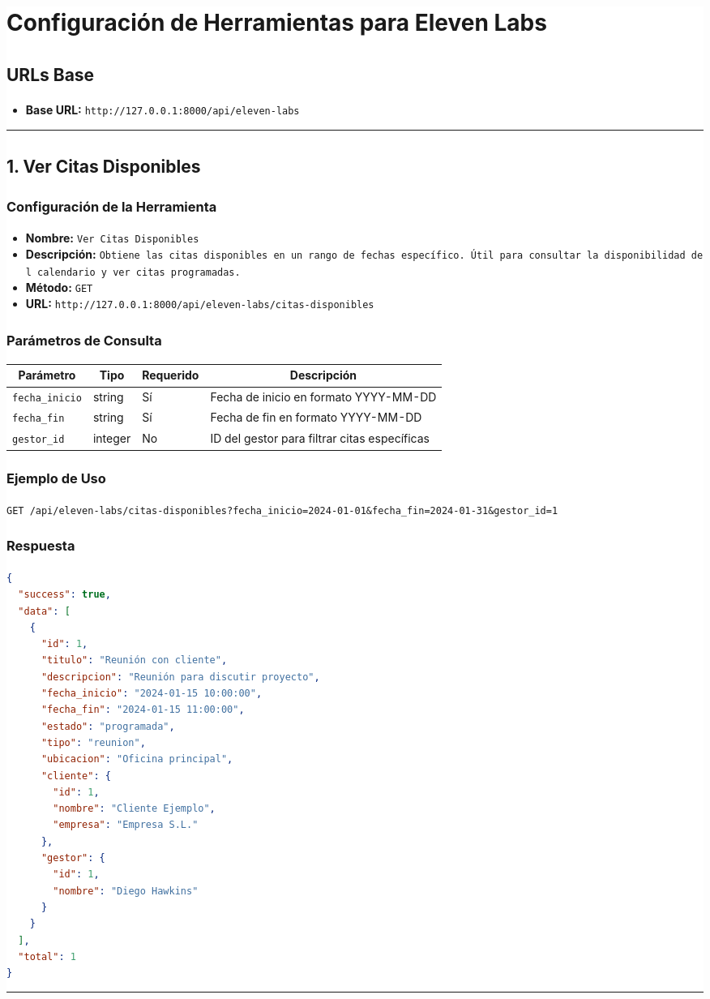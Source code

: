 # Configuración de Herramientas para Eleven Labs

## URLs Base
- **Base URL:** `http://127.0.0.1:8000/api/eleven-labs`

---

## 1. Ver Citas Disponibles

### Configuración de la Herramienta
- **Nombre:** `Ver Citas Disponibles`
- **Descripción:** `Obtiene las citas disponibles en un rango de fechas específico. Útil para consultar la disponibilidad del calendario y ver citas programadas.`
- **Método:** `GET`
- **URL:** `http://127.0.0.1:8000/api/eleven-labs/citas-disponibles`

### Parámetros de Consulta
| Parámetro | Tipo | Requerido | Descripción |
|-----------|------|-----------|-------------|
| `fecha_inicio` | string | Sí | Fecha de inicio en formato YYYY-MM-DD |
| `fecha_fin` | string | Sí | Fecha de fin en formato YYYY-MM-DD |
| `gestor_id` | integer | No | ID del gestor para filtrar citas específicas |

### Ejemplo de Uso
```
GET /api/eleven-labs/citas-disponibles?fecha_inicio=2024-01-01&fecha_fin=2024-01-31&gestor_id=1
```

### Respuesta
```json
{
  "success": true,
  "data": [
    {
      "id": 1,
      "titulo": "Reunión con cliente",
      "descripcion": "Reunión para discutir proyecto",
      "fecha_inicio": "2024-01-15 10:00:00",
      "fecha_fin": "2024-01-15 11:00:00",
      "estado": "programada",
      "tipo": "reunion",
      "ubicacion": "Oficina principal",
      "cliente": {
        "id": 1,
        "nombre": "Cliente Ejemplo",
        "empresa": "Empresa S.L."
      },
      "gestor": {
        "id": 1,
        "nombre": "Diego Hawkins"
      }
    }
  ],
  "total": 1
}
```

---